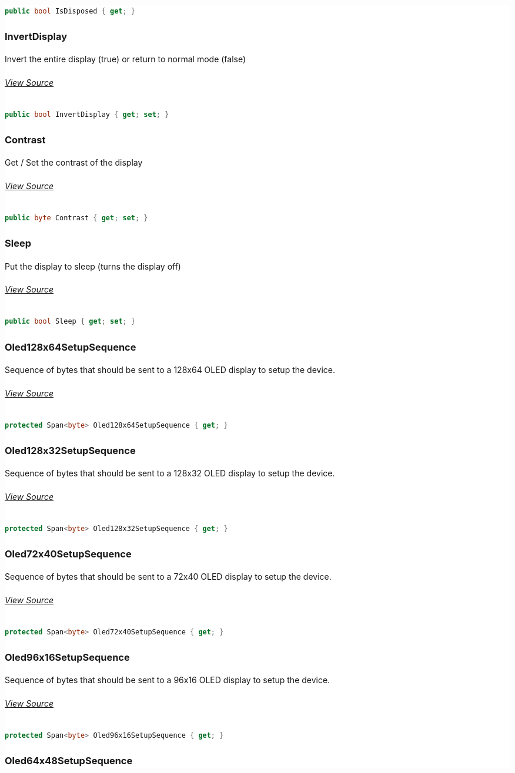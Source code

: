 ```csharp title="Declaration"
public bool IsDisposed { get; }
```
### InvertDisplay
Invert the entire display (true) or return to normal mode (false)
###### [View Source](https://github.com/WildernessLabs/Meadow.Foundation/blob/main/Source/Meadow.Foundation.Peripherals/Displays.Ssd130x/Driver/Ssd130xBase.cs#L158)
```csharp title="Declaration"
public bool InvertDisplay { get; set; }
```
### Contrast
Get / Set the contrast of the display
###### [View Source](https://github.com/WildernessLabs/Meadow.Foundation/blob/main/Source/Meadow.Foundation.Peripherals/Displays.Ssd130x/Driver/Ssd130xBase.cs#L175)
```csharp title="Declaration"
public byte Contrast { get; set; }
```
### Sleep
Put the display to sleep (turns the display off)
###### [View Source](https://github.com/WildernessLabs/Meadow.Foundation/blob/main/Source/Meadow.Foundation.Peripherals/Displays.Ssd130x/Driver/Ssd130xBase.cs#L193)
```csharp title="Declaration"
public bool Sleep { get; set; }
```
### Oled128x64SetupSequence
Sequence of bytes that should be sent to a 128x64 OLED display to setup the device.
###### [View Source](https://github.com/WildernessLabs/Meadow.Foundation/blob/main/Source/Meadow.Foundation.Peripherals/Displays.Ssd130x/Driver/Ssd130xBase.Setup.cs#L16)
```csharp title="Declaration"
protected Span<byte> Oled128x64SetupSequence { get; }
```
### Oled128x32SetupSequence
Sequence of bytes that should be sent to a 128x32 OLED display to setup the device.
###### [View Source](https://github.com/WildernessLabs/Meadow.Foundation/blob/main/Source/Meadow.Foundation.Peripherals/Displays.Ssd130x/Driver/Ssd130xBase.Setup.cs#L25)
```csharp title="Declaration"
protected Span<byte> Oled128x32SetupSequence { get; }
```
### Oled72x40SetupSequence
Sequence of bytes that should be sent to a 72x40 OLED display to setup the device.
###### [View Source](https://github.com/WildernessLabs/Meadow.Foundation/blob/main/Source/Meadow.Foundation.Peripherals/Displays.Ssd130x/Driver/Ssd130xBase.Setup.cs#L34)
```csharp title="Declaration"
protected Span<byte> Oled72x40SetupSequence { get; }
```
### Oled96x16SetupSequence
Sequence of bytes that should be sent to a 96x16 OLED display to setup the device.
###### [View Source](https://github.com/WildernessLabs/Meadow.Foundation/blob/main/Source/Meadow.Foundation.Peripherals/Displays.Ssd130x/Driver/Ssd130xBase.Setup.cs#L43)
```csharp title="Declaration"
protected Span<byte> Oled96x16SetupSequence { get; }
```
### Oled64x48SetupSequence
